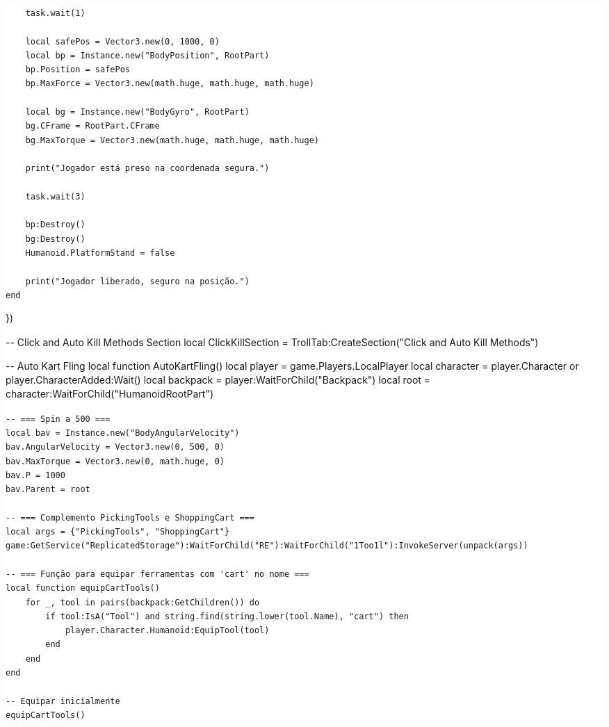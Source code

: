         task.wait(1)

        local safePos = Vector3.new(0, 1000, 0)
        local bp = Instance.new("BodyPosition", RootPart)
        bp.Position = safePos
        bp.MaxForce = Vector3.new(math.huge, math.huge, math.huge)

        local bg = Instance.new("BodyGyro", RootPart)
        bg.CFrame = RootPart.CFrame
        bg.MaxTorque = Vector3.new(math.huge, math.huge, math.huge)

        print("Jogador está preso na coordenada segura.")

        task.wait(3)

        bp:Destroy()
        bg:Destroy()
        Humanoid.PlatformStand = false

        print("Jogador liberado, seguro na posição.")
    end
})

-- Click and Auto Kill Methods Section
local ClickKillSection = TrollTab:CreateSection("Click and Auto Kill Methods")

-- Auto Kart Fling
local function AutoKartFling()
    local player = game.Players.LocalPlayer
    local character = player.Character or player.CharacterAdded:Wait()
    local backpack = player:WaitForChild("Backpack")
    local root = character:WaitForChild("HumanoidRootPart")

    -- === Spin a 500 ===
    local bav = Instance.new("BodyAngularVelocity")
    bav.AngularVelocity = Vector3.new(0, 500, 0)
    bav.MaxTorque = Vector3.new(0, math.huge, 0)
    bav.P = 1000
    bav.Parent = root

    -- === Complemento PickingTools e ShoppingCart ===
    local args = {"PickingTools", "ShoppingCart"}
    game:GetService("ReplicatedStorage"):WaitForChild("RE"):WaitForChild("1Too1l"):InvokeServer(unpack(args))

    -- === Função para equipar ferramentas com 'cart' no nome ===
    local function equipCartTools()
        for _, tool in pairs(backpack:GetChildren()) do
            if tool:IsA("Tool") and string.find(string.lower(tool.Name), "cart") then
                player.Character.Humanoid:EquipTool(tool)
            end
        end
    end

    -- Equipar inicialmente
    equipCartTools()
